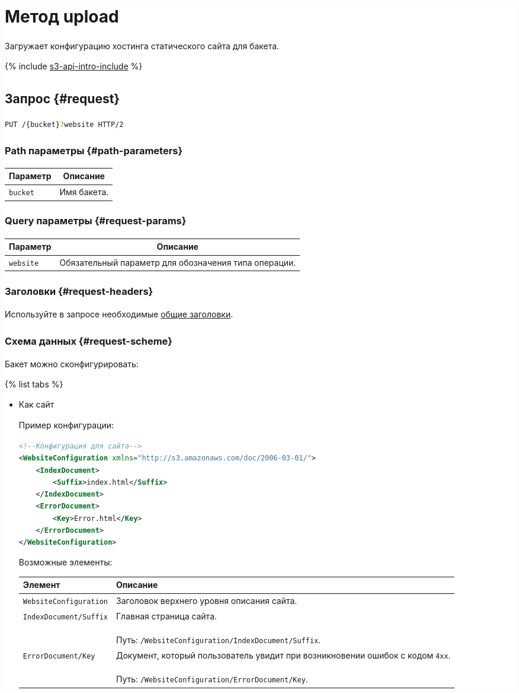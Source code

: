 # Метод upload

Загружает конфигурацию хостинга статического сайта для бакета.

{% include [s3-api-intro-include](../../../../_includes/storage/s3-api-intro-include.md) %}

## Запрос {#request}

```bash
PUT /{bucket}?website HTTP/2
```

### Path параметры {#path-parameters}

Параметр | Описание
----- | -----
`bucket` | Имя бакета.

### Query параметры {#request-params}

Параметр | Описание
----- | -----
`website` | Обязательный параметр для обозначения типа операции.

### Заголовки {#request-headers}

Используйте в запросе необходимые [общие заголовки](../common-request-headers.md).

### Схема данных {#request-scheme}

Бакет можно сконфигурировать:

{% list tabs %}

- Как сайт

  Пример конфигурации:

  ```xml
  <!--Конфигурация для сайта-->
  <WebsiteConfiguration xmlns="http://s3.amazonaws.com/doc/2006-03-01/">
      <IndexDocument>
          <Suffix>index.html</Suffix>
      </IndexDocument>
      <ErrorDocument>
          <Key>Error.html</Key>
      </ErrorDocument>
  </WebsiteConfiguration>
  ```

  Возможные элементы:

  Элемент | Описание
  ----- | -----
  `WebsiteConfiguration` | Заголовок верхнего уровня описания сайта.
  `IndexDocument/Suffix` | Главная страница сайта.<br/><br/>Путь: `/WebsiteConfiguration/IndexDocument/Suffix`.
  `ErrorDocument/Key` | Документ, который пользователь увидит при возникновении ошибок с кодом `4xx`.<br/><br/>Путь: `/WebsiteConfiguration/ErrorDocument/Key`.
